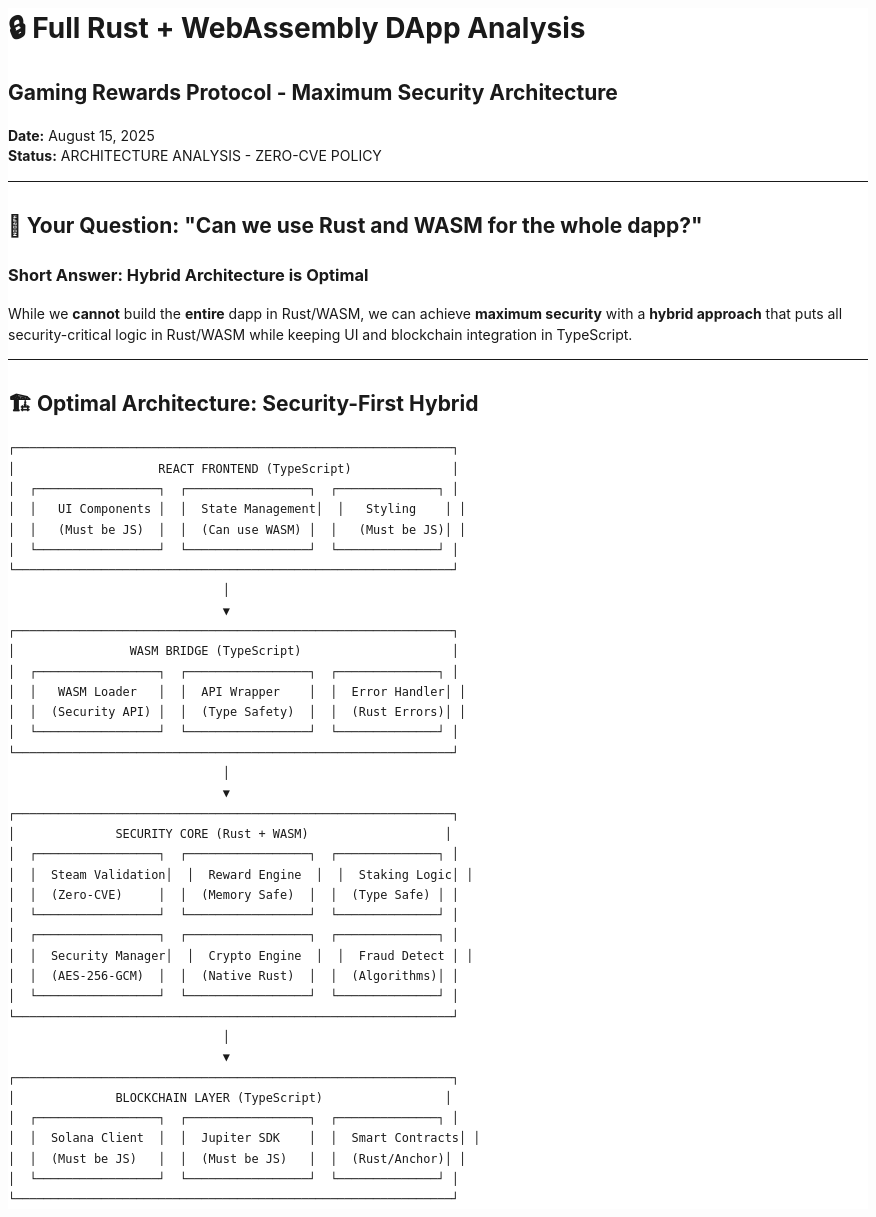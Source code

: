 # 🔒 Full Rust + WebAssembly DApp Analysis
## Gaming Rewards Protocol - Maximum Security Architecture

**Date:** August 15, 2025  
**Status:** ARCHITECTURE ANALYSIS - ZERO-CVE POLICY  

---

## 🎯 **Your Question: "Can we use Rust and WASM for the whole dapp?"**

### **Short Answer: Hybrid Architecture is Optimal**

While we **cannot** build the **entire** dapp in Rust/WASM, we can achieve **maximum security** with a **hybrid approach** that puts all security-critical logic in Rust/WASM while keeping UI and blockchain integration in TypeScript.

---

## 🏗️ **Optimal Architecture: Security-First Hybrid**

```
┌─────────────────────────────────────────────────────────────┐
│                    REACT FRONTEND (TypeScript)              │
│  ┌─────────────────┐  ┌─────────────────┐  ┌──────────────┐ │
│  │   UI Components │  │  State Management│  │   Styling    │ │
│  │   (Must be JS)  │  │  (Can use WASM) │  │   (Must be JS)│ │
│  └─────────────────┘  └─────────────────┘  └──────────────┘ │
└─────────────────────────────────────────────────────────────┘
                              │
                              ▼
┌─────────────────────────────────────────────────────────────┐
│                WASM BRIDGE (TypeScript)                     │
│  ┌─────────────────┐  ┌─────────────────┐  ┌──────────────┐ │
│  │   WASM Loader   │  │  API Wrapper    │  │  Error Handler│ │
│  │  (Security API) │  │  (Type Safety)  │  │  (Rust Errors)│ │
│  └─────────────────┘  └─────────────────┘  └──────────────┘ │
└─────────────────────────────────────────────────────────────┘
                              │
                              ▼
┌─────────────────────────────────────────────────────────────┐
│              SECURITY CORE (Rust + WASM)                   │
│  ┌─────────────────┐  ┌─────────────────┐  ┌──────────────┐ │
│  │  Steam Validation│  │  Reward Engine  │  │  Staking Logic│ │
│  │  (Zero-CVE)     │  │  (Memory Safe)  │  │  (Type Safe) │ │
│  └─────────────────┘  └─────────────────┘  └──────────────┘ │
│  ┌─────────────────┐  ┌─────────────────┐  ┌──────────────┐ │
│  │  Security Manager│  │  Crypto Engine  │  │  Fraud Detect │ │
│  │  (AES-256-GCM)  │  │  (Native Rust)  │  │  (Algorithms)│ │
│  └─────────────────┘  └─────────────────┘  └──────────────┘ │
└─────────────────────────────────────────────────────────────┘
                              │
                              ▼
┌─────────────────────────────────────────────────────────────┐
│              BLOCKCHAIN LAYER (TypeScript)                 │
│  ┌─────────────────┐  ┌─────────────────┐  ┌──────────────┐ │
│  │  Solana Client  │  │  Jupiter SDK    │  │  Smart Contracts│ │
│  │  (Must be JS)   │  │  (Must be JS)   │  │  (Rust/Anchor)│ │
│  └─────────────────┘  └─────────────────┘  └──────────────┘ │
└─────────────────────────────────────────────────────────────┘
```
